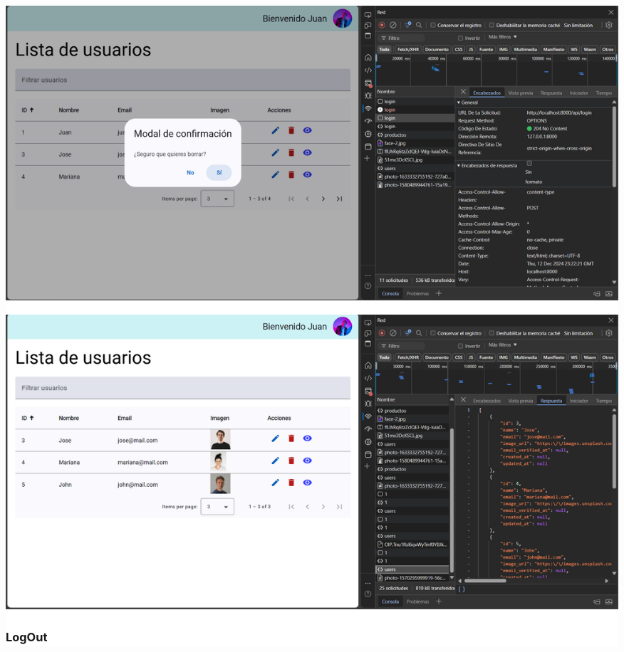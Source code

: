 ![Modal de Confirmación](./public/img/9.png)

![Usuario Eliminado](./public/img/9.1.png)

### LogOut
